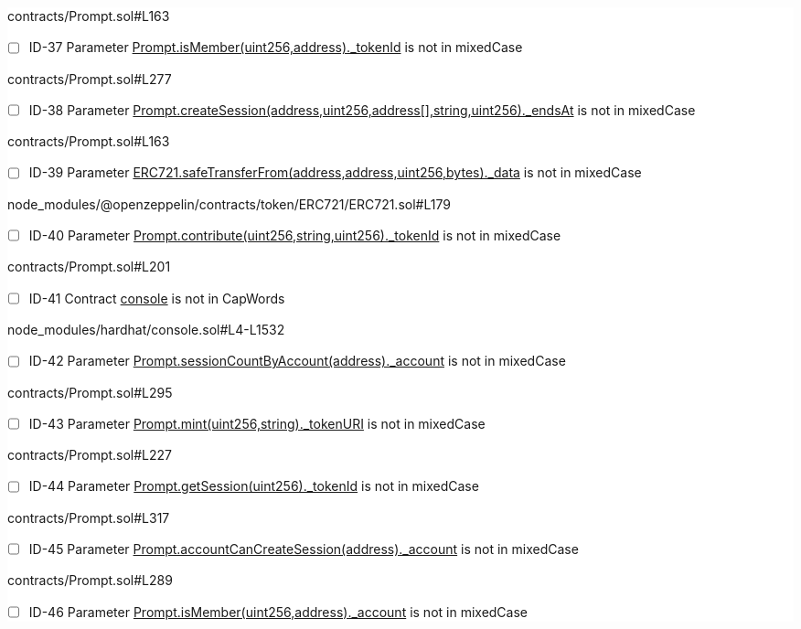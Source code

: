 contracts/Prompt.sol#L163


 - [ ] ID-37
Parameter [Prompt.isMember(uint256,address)._tokenId](contracts/Prompt.sol#L277) is not in mixedCase

contracts/Prompt.sol#L277


 - [ ] ID-38
Parameter [Prompt.createSession(address,uint256,address[],string,uint256)._endsAt](contracts/Prompt.sol#L163) is not in mixedCase

contracts/Prompt.sol#L163


 - [ ] ID-39
Parameter [ERC721.safeTransferFrom(address,address,uint256,bytes)._data](node_modules/@openzeppelin/contracts/token/ERC721/ERC721.sol#L179) is not in mixedCase

node_modules/@openzeppelin/contracts/token/ERC721/ERC721.sol#L179


 - [ ] ID-40
Parameter [Prompt.contribute(uint256,string,uint256)._tokenId](contracts/Prompt.sol#L201) is not in mixedCase

contracts/Prompt.sol#L201


 - [ ] ID-41
Contract [console](node_modules/hardhat/console.sol#L4-L1532) is not in CapWords

node_modules/hardhat/console.sol#L4-L1532


 - [ ] ID-42
Parameter [Prompt.sessionCountByAccount(address)._account](contracts/Prompt.sol#L295) is not in mixedCase

contracts/Prompt.sol#L295


 - [ ] ID-43
Parameter [Prompt.mint(uint256,string)._tokenURI](contracts/Prompt.sol#L227) is not in mixedCase

contracts/Prompt.sol#L227


 - [ ] ID-44
Parameter [Prompt.getSession(uint256)._tokenId](contracts/Prompt.sol#L317) is not in mixedCase

contracts/Prompt.sol#L317


 - [ ] ID-45
Parameter [Prompt.accountCanCreateSession(address)._account](contracts/Prompt.sol#L289) is not in mixedCase

contracts/Prompt.sol#L289


 - [ ] ID-46
Parameter [Prompt.isMember(uint256,address)._account](contracts/Prompt.sol#L277) is not in mixedCase

